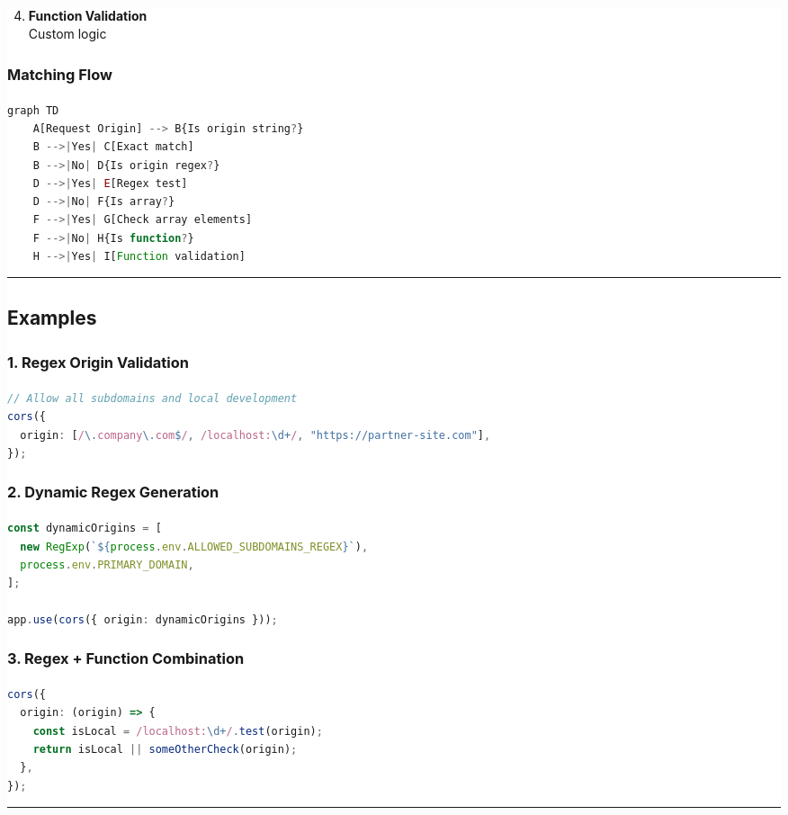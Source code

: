 4. **Function Validation**  
   Custom logic

### **Matching Flow**

```js
graph TD
    A[Request Origin] --> B{Is origin string?}
    B -->|Yes| C[Exact match]
    B -->|No| D{Is origin regex?}
    D -->|Yes| E[Regex test]
    D -->|No| F{Is array?}
    F -->|Yes| G[Check array elements]
    F -->|No| H{Is function?}
    H -->|Yes| I[Function validation]
```

---

## **Examples**

### **1. Regex Origin Validation**

```typescript
// Allow all subdomains and local development
cors({
  origin: [/\.company\.com$/, /localhost:\d+/, "https://partner-site.com"],
});
```

### **2. Dynamic Regex Generation**

```typescript
const dynamicOrigins = [
  new RegExp(`${process.env.ALLOWED_SUBDOMAINS_REGEX}`),
  process.env.PRIMARY_DOMAIN,
];

app.use(cors({ origin: dynamicOrigins }));
```

### **3. Regex + Function Combination**

```typescript
cors({
  origin: (origin) => {
    const isLocal = /localhost:\d+/.test(origin);
    return isLocal || someOtherCheck(origin);
  },
});
```

---
